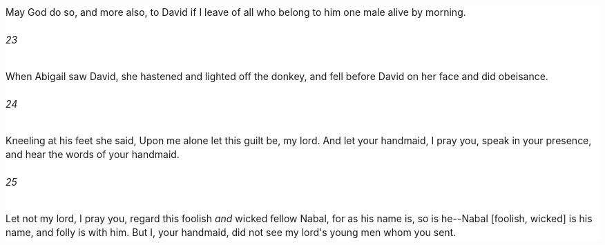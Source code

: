 

May God do so, and more also, to David if I leave of all who belong to him one male alive by morning. 













###### 23 






When Abigail saw David, she hastened and lighted off the donkey, and fell before David on her face and did obeisance. 













###### 24 






Kneeling at his feet she said, Upon me alone let this guilt be, my lord. And let your handmaid, I pray you, speak in your presence, and hear the words of your handmaid. 













###### 25 






Let not my lord, I pray you, regard this foolish _and_ wicked fellow Nabal, for as his name is, so is he--Nabal [foolish, wicked] is his name, and folly is with him. But I, your handmaid, did not see my lord's young men whom you sent. 










